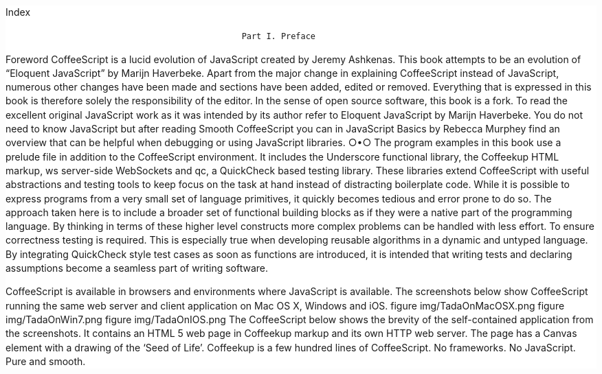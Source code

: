    Index

                                                    Part I. Preface

   Foreword
   CoffeeScript is a lucid evolution of JavaScript created by Jeremy Ashkenas. This book attempts to be an evolution
   of “Eloquent JavaScript” by Marijn Haverbeke. Apart from the major change in explaining CoffeeScript instead of
   JavaScript, numerous other changes have been made and sections have been added, edited or removed.
   Everything that is expressed in this book is therefore solely the responsibility of the editor. In the sense of
   open source software, this book is a fork. To read the excellent original JavaScript work as it was intended by
   its author refer to Eloquent JavaScript by Marijn Haverbeke.
   You do not need to know JavaScript but after reading Smooth CoffeeScript you can in JavaScript Basics by Rebecca
   Murphey find an overview that can be helpful when debugging or using JavaScript libraries.
   ○•○
   The program examples in this book use a prelude file in addition to the CoffeeScript environment. It includes the
   Underscore functional library, the Coffeekup HTML markup, ws server-side WebSockets and qc, a QuickCheck based
   testing library. These libraries extend CoffeeScript with useful abstractions and testing tools to keep focus on
   the task at hand instead of distracting boilerplate code.
   While it is possible to express programs from a very small set of language primitives, it quickly becomes tedious
   and error prone to do so. The approach taken here is to include a broader set of functional building blocks as if
   they were a native part of the programming language. By thinking in terms of these higher level constructs more
   complex problems can be handled with less effort.
   To ensure correctness testing is required. This is especially true when developing reusable algorithms in a
   dynamic and untyped language. By integrating QuickCheck style test cases as soon as functions are introduced, it
   is intended that writing tests and declaring assumptions become a seamless part of writing software.

   CoffeeScript is available in browsers and environments where JavaScript is available. The screenshots below show
   CoffeeScript running the same web server and client application on Mac OS X, Windows and iOS.
   figure img/TadaOnMacOSX.png
   figure img/TadaOnWin7.png
   figure img/TadaOnIOS.png
   The CoffeeScript below shows the brevity of the self-contained application from the screenshots. It contains an
   HTML 5 web page in Coffeekup markup and its own HTTP web server. The page has a Canvas element with a drawing of
   the ‘Seed of Life’. Coffeekup is a few hundred lines of CoffeeScript. No frameworks. No JavaScript. Pure and
   smooth.
